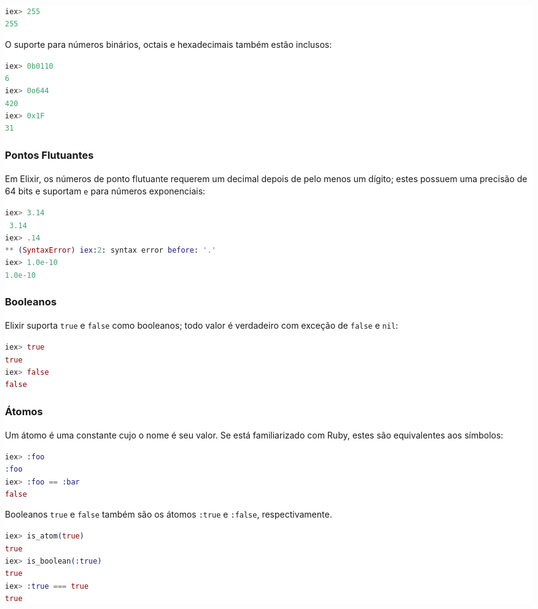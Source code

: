 ```elixir
iex> 255
255
```

O suporte para números binários, octais e hexadecimais também estão inclusos:

```elixir
iex> 0b0110
6
iex> 0o644
420
iex> 0x1F
31
```

### Pontos Flutuantes

Em Elixir, os números de ponto flutuante requerem um decimal depois de pelo menos um dígito; estes possuem uma precisão de 64 bits e suportam `e` para números exponenciais:

```elixir
iex> 3.14
 3.14
iex> .14
** (SyntaxError) iex:2: syntax error before: '.'
iex> 1.0e-10
1.0e-10
```

### Booleanos

Elixir suporta `true` e `false` como booleanos; todo valor é verdadeiro com exceção de `false` e `nil`:

```elixir
iex> true
true
iex> false
false
```

### Átomos

Um átomo é uma constante cujo o nome é seu valor.
Se está familiarizado com Ruby, estes são equivalentes aos símbolos:

```elixir
iex> :foo
:foo
iex> :foo == :bar
false
```

Booleanos `true` e `false` também são os átomos `:true` e `:false`, respectivamente.

```elixir
iex> is_atom(true)
true
iex> is_boolean(:true)
true
iex> :true === true
true
```
